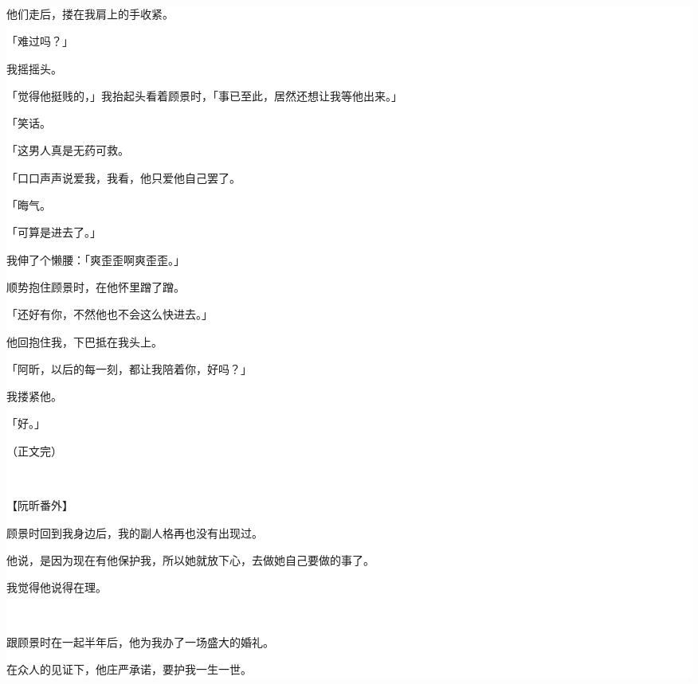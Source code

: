 他们走后，搂在我肩上的手收紧。


「难过吗？」


我摇摇头。


「觉得他挺贱的，」我抬起头看着顾景时，「事已至此，居然还想让我等他出来。」


「笑话。


「这男人真是无药可救。


「口口声声说爱我，我看，他只爱他自己罢了。


「晦气。


「可算是进去了。」


我伸了个懒腰：「爽歪歪啊爽歪歪。」


顺势抱住顾景时，在他怀里蹭了蹭。


「还好有你，不然他也不会这么快进去。」


他回抱住我，下巴抵在我头上。


「阿昕，以后的每一刻，都让我陪着你，好吗？」


我搂紧他。


「好。」


（正文完）


 


【阮昕番外】


顾景时回到我身边后，我的副人格再也没有出现过。


他说，是因为现在有他保护我，所以她就放下心，去做她自己要做的事了。


我觉得他说得在理。


 


跟顾景时在一起半年后，他为我办了一场盛大的婚礼。


在众人的见证下，他庄严承诺，要护我一生一世。
